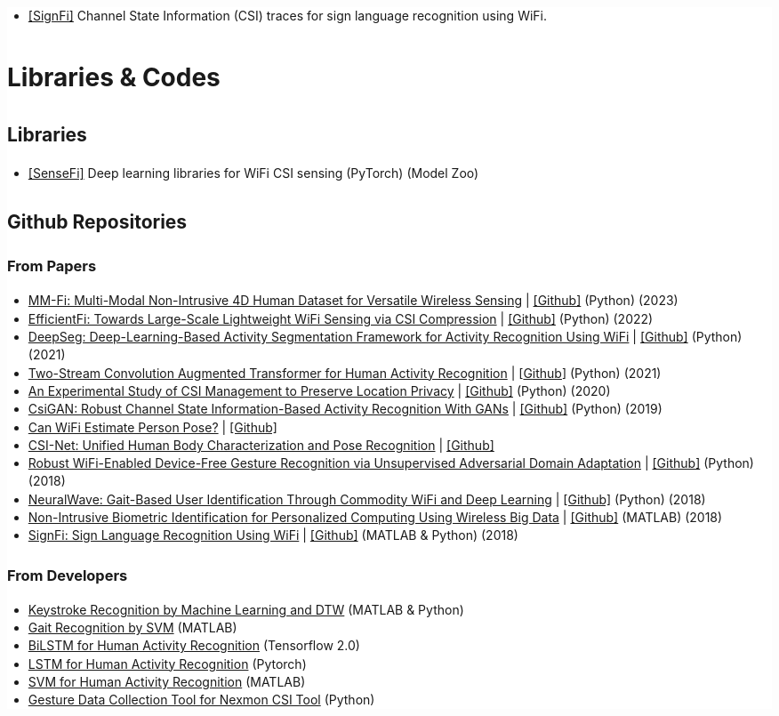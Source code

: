 * [[SignFi]](https://github.com/yongsen/SignFi) Channel State Information (CSI) traces for sign language recognition using WiFi.



# Libraries & Codes

## Libraries
* [[SenseFi]](https://github.com/xyanchen/WiFi-CSI-Sensing-Benchmark) Deep learning libraries for WiFi CSI sensing  (PyTorch) (Model Zoo)

## Github Repositories
### From Papers
* [MM-Fi: Multi-Modal Non-Intrusive 4D Human Dataset for Versatile Wireless Sensing](https://arxiv.org/abs/2305.10345) | [[Github]](https://github.com/ybhbingo/MMFi_dataset) (Python) (2023)
* [EfficientFi: Towards Large-Scale Lightweight WiFi Sensing via CSI Compression](https://ieeexplore.ieee.org/abstract/document/9667414) | [[Github]](https://github.com/Marsrocky/EfficientFi) (Python) (2022) 
* [DeepSeg: Deep-Learning-Based Activity Segmentation Framework for Activity Recognition Using WiFi](https://ieeexplore.ieee.org/document/9235578) | [[Github]](https://github.com/ChunjingXiao/DeepSeg) (Python) (2021)
* [Two-Stream Convolution Augmented Transformer for Human Activity Recognition](https://ojs.aaai.org/index.php/AAAI/article/view/16103) | [[Github](https://github.com/windofshadow/THAT)] (Python) (2021)
* [An Experimental Study of CSI Management to Preserve Location Privacy](https://dl.acm.org/doi/10.1145/3411276.3412187) | [[Github]](https://github.com/seemoo-lab/csicloak) (Python) (2020)
* [CsiGAN: Robust Channel State Information-Based Activity Recognition With GANs](https://ieeexplore.ieee.org/document/8808929) | [[Github]](https://github.com/ChunjingXiao/CsiGAN) (Python) (2019)
* [Can WiFi Estimate Person Pose?](https://arxiv.org/abs/1904.00277) | [[Github]](https://github.com/geekfeiw/WiSPPN)
* [CSI-Net: Unified Human Body Characterization and Pose Recognition](https://arxiv.org/pdf/1810.03064.pdf) | [[Github]](https://github.com/geekfeiw/CSI-Net)
* [Robust WiFi-Enabled Device-Free Gesture Recognition via Unsupervised Adversarial Domain Adaptation](https://ieeexplore.ieee.org/abstract/document/8487345/) | [[Github]](https://github.com/Marsrocky/WiADG) (Python) (2018)
* [NeuralWave: Gait-Based User Identification Through Commodity WiFi and Deep Learning](https://ieeexplore.ieee.org/document/8591820) | [[Github]](https://github.com/kdkalvik/WiFi-user-recognition) (Python) (2018)
* [Non-Intrusive Biometric Identification for Personalized Computing Using Wireless Big Data](https://ieeexplore.ieee.org/document/8560141) | [[Github]](https://github.com/mobinets/wifiwalker) (MATLAB) (2018)
* [SignFi: Sign Language Recognition Using WiFi](https://dl.acm.org/doi/10.1145/3191755) | [[Github]](https://github.com/yongsen/SignFi) (MATLAB & Python) (2018)

### From Developers
* [Keystroke Recognition by Machine Learning and DTW](https://github.com/Ericfengdc/Keystroke-recognition-of-Smart-Device-Based-on-WIFI) (MATLAB & Python)
* [Gait Recognition by SVM](https://github.com/thinszx/WiFi-CSI-gait-recognition) (MATLAB)
* [BiLSTM for Human Activity Recognition](https://github.com/ludlows/CSI-Activity-Recognition) (Tensorflow 2.0)
* [LSTM for Human Activity Recognition](https://github.com/Retsediv/WIFI_CSI_based_HAR) (Pytorch)
* [SVM for Human Activity Recognition](https://github.com/noahcroit/HumanActivityDetection_using_CSI_MATLAB) (MATLAB)
* [Gesture Data Collection Tool for Nexmon CSI Tool](https://github.com/dingyiyi0226/gesture-recognition-csi) (Python)

